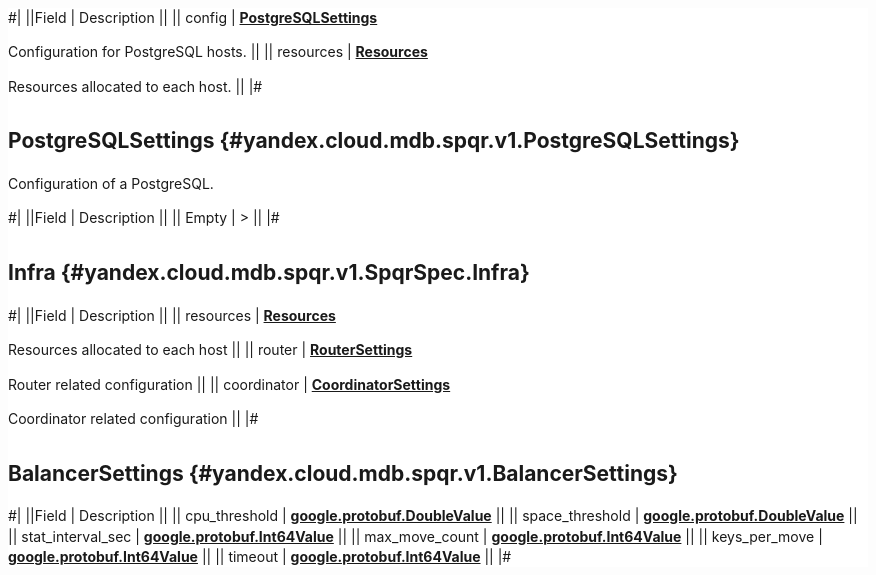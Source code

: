#|
||Field | Description ||
|| config | **[PostgreSQLSettings](#yandex.cloud.mdb.spqr.v1.PostgreSQLSettings)**

Configuration for PostgreSQL hosts. ||
|| resources | **[Resources](#yandex.cloud.mdb.spqr.v1.Resources)**

Resources allocated to each host. ||
|#

## PostgreSQLSettings {#yandex.cloud.mdb.spqr.v1.PostgreSQLSettings}

Configuration of a PostgreSQL.

#|
||Field | Description ||
|| Empty | > ||
|#

## Infra {#yandex.cloud.mdb.spqr.v1.SpqrSpec.Infra}

#|
||Field | Description ||
|| resources | **[Resources](#yandex.cloud.mdb.spqr.v1.Resources)**

Resources allocated to each host ||
|| router | **[RouterSettings](#yandex.cloud.mdb.spqr.v1.RouterSettings)**

Router related configuration ||
|| coordinator | **[CoordinatorSettings](#yandex.cloud.mdb.spqr.v1.CoordinatorSettings)**

Coordinator related configuration ||
|#

## BalancerSettings {#yandex.cloud.mdb.spqr.v1.BalancerSettings}

#|
||Field | Description ||
|| cpu_threshold | **[google.protobuf.DoubleValue](https://developers.google.com/protocol-buffers/docs/reference/csharp/class/google/protobuf/well-known-types/double-value)** ||
|| space_threshold | **[google.protobuf.DoubleValue](https://developers.google.com/protocol-buffers/docs/reference/csharp/class/google/protobuf/well-known-types/double-value)** ||
|| stat_interval_sec | **[google.protobuf.Int64Value](https://developers.google.com/protocol-buffers/docs/reference/csharp/class/google/protobuf/well-known-types/int64-value)** ||
|| max_move_count | **[google.protobuf.Int64Value](https://developers.google.com/protocol-buffers/docs/reference/csharp/class/google/protobuf/well-known-types/int64-value)** ||
|| keys_per_move | **[google.protobuf.Int64Value](https://developers.google.com/protocol-buffers/docs/reference/csharp/class/google/protobuf/well-known-types/int64-value)** ||
|| timeout | **[google.protobuf.Int64Value](https://developers.google.com/protocol-buffers/docs/reference/csharp/class/google/protobuf/well-known-types/int64-value)** ||
|#
